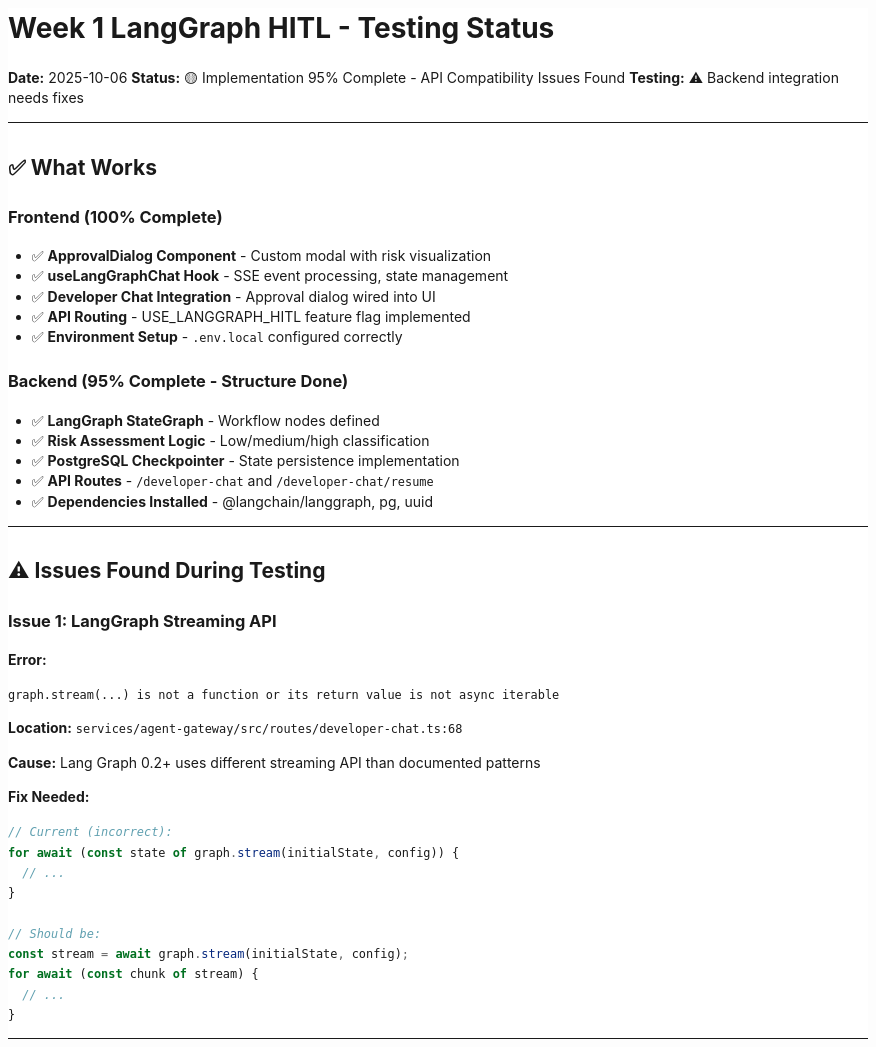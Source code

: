 # Week 1 LangGraph HITL - Testing Status

**Date:** 2025-10-06
**Status:** 🟡 Implementation 95% Complete - API Compatibility Issues Found
**Testing:** ⚠️ Backend integration needs fixes

---

## ✅ What Works

### Frontend (100% Complete)
- ✅ **ApprovalDialog Component** - Custom modal with risk visualization
- ✅ **useLangGraphChat Hook** - SSE event processing, state management
- ✅ **Developer Chat Integration** - Approval dialog wired into UI
- ✅ **API Routing** - USE_LANGGRAPH_HITL feature flag implemented
- ✅ **Environment Setup** - `.env.local` configured correctly

### Backend (95% Complete - Structure Done)
- ✅ **LangGraph StateGraph** - Workflow nodes defined
- ✅ **Risk Assessment Logic** - Low/medium/high classification
- ✅ **PostgreSQL Checkpointer** - State persistence implementation
- ✅ **API Routes** - `/developer-chat` and `/developer-chat/resume`
- ✅ **Dependencies Installed** - @langchain/langgraph, pg, uuid

---

## ⚠️ Issues Found During Testing

### Issue 1: LangGraph Streaming API
**Error:**
```
graph.stream(...) is not a function or its return value is not async iterable
```

**Location:** `services/agent-gateway/src/routes/developer-chat.ts:68`

**Cause:** Lang Graph 0.2+ uses different streaming API than documented patterns

**Fix Needed:**
```typescript
// Current (incorrect):
for await (const state of graph.stream(initialState, config)) {
  // ...
}

// Should be:
const stream = await graph.stream(initialState, config);
for await (const chunk of stream) {
  // ...
}
```

---